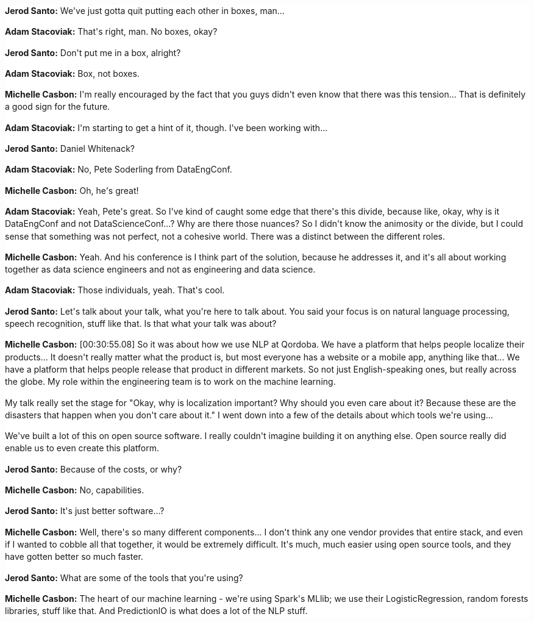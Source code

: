 **Jerod Santo:** We've just gotta quit putting each other in boxes, man...

**Adam Stacoviak:** That's right, man. No boxes, okay?

**Jerod Santo:** Don't put me in a box, alright?

**Adam Stacoviak:** Box, not boxes.

**Michelle Casbon:** I'm really encouraged by the fact that you guys didn't even know that there was this tension... That is definitely a good sign for the future.

**Adam Stacoviak:** I'm starting to get a hint of it, though. I've been working with...

**Jerod Santo:** Daniel Whitenack?

**Adam Stacoviak:** No, Pete Soderling from DataEngConf.

**Michelle Casbon:** Oh, he's great!

**Adam Stacoviak:** Yeah, Pete's great. So I've kind of caught some edge that there's this divide, because like, okay, why is it DataEngConf and not DataScienceConf...? Why are there those nuances? So I didn't know the animosity or the divide, but I could sense that something was not perfect, not a cohesive world. There was a distinct between the different roles.

**Michelle Casbon:** Yeah. And his conference is I think part of the solution, because he addresses it, and it's all about working together as data science engineers and not as engineering and data science.

**Adam Stacoviak:** Those individuals, yeah. That's cool.

**Jerod Santo:** Let's talk about your talk, what you're here to talk about. You said your focus is on natural language processing, speech recognition, stuff like that. Is that what your talk was about?

**Michelle Casbon:** \[00:30:55.08\] So it was about how we use NLP at Qordoba. We have a platform that helps people localize their products... It doesn't really matter what the product is, but most everyone has a website or a mobile app, anything like that... We have a platform that helps people release that product in different markets. So not just English-speaking ones, but really across the globe. My role within the engineering team is to work on the machine learning.

My talk really set the stage for "Okay, why is localization important? Why should you even care about it? Because these are the disasters that happen when you don't care about it." I went down into a few of the details about which tools we're using...

We've built a lot of this on open source software. I really couldn't imagine building it on anything else. Open source really did enable us to even create this platform.

**Jerod Santo:** Because of the costs, or why?

**Michelle Casbon:** No, capabilities.

**Jerod Santo:** It's just better software...?

**Michelle Casbon:** Well, there's so many different components... I don't think any one vendor provides that entire stack, and even if I wanted to cobble all that together, it would be extremely difficult. It's much, much easier using open source tools, and they have gotten better so much faster.

**Jerod Santo:** What are some of the tools that you're using?

**Michelle Casbon:** The heart of our machine learning - we're using Spark's MLlib; we use their LogisticRegression, random forests libraries, stuff like that. And PredictionIO is what does a lot of the NLP stuff.
